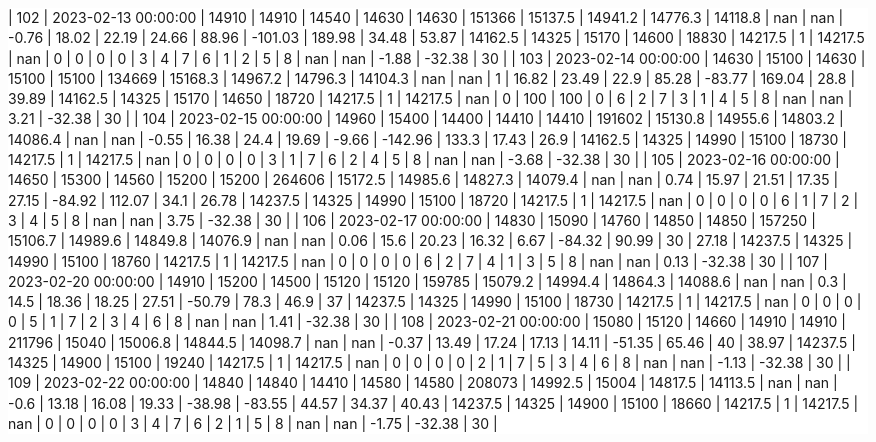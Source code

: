 | 102 | 2023-02-13 00:00:00 |  14910 |  14910 | 14540 |   14630 |     14630   | 151366           |  15137.5 |  14941.2 |  14776.3 |   14118.8 |     nan   |     nan   | -0.76 |    18.02 |    22.19 |    24.66 |         88.96 |        -101.03 |         189.98 |           34.48 |           53.87 | 14162.5 |    14325 |   15170 |    14600 |    18830 |        14217.5 |               1 |         14217.5 |           nan   |                    0 |                 0 |              0 |            0 |           3 |           4 |          7 |            6 |             1 |             2 |             5 |              8 |            nan |            nan |   -1.88 | -32.38 |   30 |
| 103 | 2023-02-14 00:00:00 |  14630 |  15100 | 14630 |   15100 |     15100   | 134669           |  15168.3 |  14967.2 |  14796.3 |   14104.3 |     nan   |     nan   |  1    |    16.82 |    23.49 |    22.9  |         85.28 |         -83.77 |         169.04 |           28.8  |           39.89 | 14162.5 |    14325 |   15170 |    14650 |    18720 |        14217.5 |               1 |         14217.5 |           nan   |                    0 |               100 |            100 |            0 |           6 |           2 |          7 |            3 |             1 |             4 |             5 |              8 |            nan |            nan |    3.21 | -32.38 |   30 |
| 104 | 2023-02-15 00:00:00 |  14960 |  15400 | 14400 |   14410 |     14410   | 191602           |  15130.8 |  14955.6 |  14803.2 |   14086.4 |     nan   |     nan   | -0.55 |    16.38 |    24.4  |    19.69 |         -9.66 |        -142.96 |         133.3  |           17.43 |           26.9  | 14162.5 |    14325 |   14990 |    15100 |    18730 |        14217.5 |               1 |         14217.5 |           nan   |                    0 |                 0 |              0 |            0 |           3 |           1 |          7 |            6 |             2 |             4 |             5 |              8 |            nan |            nan |   -3.68 | -32.38 |   30 |
| 105 | 2023-02-16 00:00:00 |  14650 |  15300 | 14560 |   15200 |     15200   | 264606           |  15172.5 |  14985.6 |  14827.3 |   14079.4 |     nan   |     nan   |  0.74 |    15.97 |    21.51 |    17.35 |         27.15 |         -84.92 |         112.07 |           34.1  |           26.78 | 14237.5 |    14325 |   14990 |    15100 |    18720 |        14217.5 |               1 |         14217.5 |           nan   |                    0 |                 0 |              0 |            0 |           6 |           1 |          7 |            2 |             3 |             4 |             5 |              8 |            nan |            nan |    3.75 | -32.38 |   30 |
| 106 | 2023-02-17 00:00:00 |  14830 |  15090 | 14760 |   14850 |     14850   | 157250           |  15106.7 |  14989.6 |  14849.8 |   14076.9 |     nan   |     nan   |  0.06 |    15.6  |    20.23 |    16.32 |          6.67 |         -84.32 |          90.99 |           30    |           27.18 | 14237.5 |    14325 |   14990 |    15100 |    18760 |        14217.5 |               1 |         14217.5 |           nan   |                    0 |                 0 |              0 |            0 |           6 |           2 |          7 |            4 |             1 |             3 |             5 |              8 |            nan |            nan |    0.13 | -32.38 |   30 |
| 107 | 2023-02-20 00:00:00 |  14910 |  15200 | 14500 |   15120 |     15120   | 159785           |  15079.2 |  14994.4 |  14864.3 |   14088.6 |     nan   |     nan   |  0.3  |    14.5  |    18.36 |    18.25 |         27.51 |         -50.79 |          78.3  |           46.9  |           37    | 14237.5 |    14325 |   14990 |    15100 |    18730 |        14217.5 |               1 |         14217.5 |           nan   |                    0 |                 0 |              0 |            0 |           5 |           1 |          7 |            2 |             3 |             4 |             6 |              8 |            nan |            nan |    1.41 | -32.38 |   30 |
| 108 | 2023-02-21 00:00:00 |  15080 |  15120 | 14660 |   14910 |     14910   | 211796           |  15040   |  15006.8 |  14844.5 |   14098.7 |     nan   |     nan   | -0.37 |    13.49 |    17.24 |    17.13 |         14.11 |         -51.35 |          65.46 |           40    |           38.97 | 14237.5 |    14325 |   14900 |    15100 |    19240 |        14217.5 |               1 |         14217.5 |           nan   |                    0 |                 0 |              0 |            0 |           2 |           1 |          7 |            5 |             3 |             4 |             6 |              8 |            nan |            nan |   -1.13 | -32.38 |   30 |
| 109 | 2023-02-22 00:00:00 |  14840 |  14840 | 14410 |   14580 |     14580   | 208073           |  14992.5 |  15004   |  14817.5 |   14113.5 |     nan   |     nan   | -0.6  |    13.18 |    16.08 |    19.33 |        -38.98 |         -83.55 |          44.57 |           34.37 |           40.43 | 14237.5 |    14325 |   14900 |    15100 |    18660 |        14217.5 |               1 |         14217.5 |           nan   |                    0 |                 0 |              0 |            0 |           3 |           4 |          7 |            6 |             2 |             1 |             5 |              8 |            nan |            nan |   -1.75 | -32.38 |   30 |